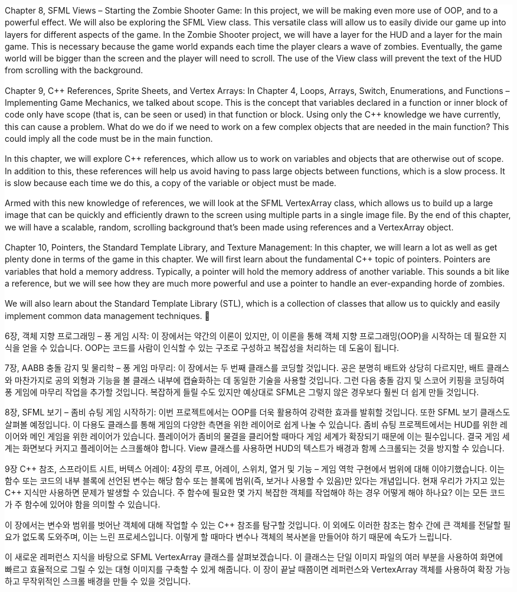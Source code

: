 Chapter 8, SFML Views – Starting the Zombie Shooter Game: In this project, we will be making even more use of OOP, and to a powerful effect. We will also be exploring the SFML View class. This versatile class will allow us to easily divide our game up into layers for different aspects of the game. In the Zombie Shooter project, we will have a layer for the HUD and a layer for the main game. This is necessary because the game world expands each time the player clears a wave of zombies. Eventually, the game world will be bigger than the screen and the player will need to scroll. The use of the View class will prevent the text of the HUD from scrolling with the background.

Chapter 9, C++ References, Sprite Sheets, and Vertex Arrays: In Chapter 4, Loops, Arrays, Switch, Enumerations, and Functions – Implementing Game Mechanics, we talked about scope. This is the concept that variables declared in a function or inner block of code only have scope (that is, can be seen or used) in that function or block. Using only the C++ knowledge we have currently, this can cause a problem. What do we do if we need to work on a few complex objects that are needed in the main function? This could imply all the code must be in the main function.

In this chapter, we will explore C++ references, which allow us to work on variables and objects that are otherwise out of scope. In addition to this, these references will help us avoid having to pass large objects between functions, which is a slow process. It is slow because each time we do this, a copy of the variable or object must be made.

Armed with this new knowledge of references, we will look at the SFML VertexArray class, which allows us to build up a large image that can be quickly and efficiently drawn to the screen using multiple parts in a single image file. By the end of this chapter, we will have a scalable, random, scrolling background that’s been made using references and a VertexArray object.

Chapter 10, Pointers, the Standard Template Library, and Texture Management: In this chapter, we will learn a lot as well as get plenty done in terms of the game in this chapter. We will first learn about the fundamental C++ topic of pointers. Pointers are variables that hold a memory address. Typically, a pointer will hold the memory address of another variable. This sounds a bit like a reference, but we will see how they are much more powerful and use a pointer to handle an ever-expanding horde of zombies.

We will also learn about the Standard Template Library (STL), which is a collection of classes that allow us to quickly and easily implement common data management techniques.
🧩

6장, 객체 지향 프로그래밍 – 퐁 게임 시작: 이 장에서는 약간의 이론이 있지만, 이 이론을 통해 객체 지향 프로그래밍(OOP)을 시작하는 데 필요한 지식을 얻을 수 있습니다. OOP는 코드를 사람이 인식할 수 있는 구조로 구성하고 복잡성을 처리하는 데 도움이 됩니다.

7장, AABB 충돌 감지 및 물리학 – 퐁 게임 마무리: 이 장에서는 두 번째 클래스를 코딩할 것입니다. 공은 분명히 배트와 상당히 다르지만, 배트 클래스와 마찬가지로 공의 외형과 기능을 볼 클래스 내부에 캡슐화하는 데 동일한 기술을 사용할 것입니다. 그런 다음 충돌 감지 및 스코어 키핑을 코딩하여 퐁 게임에 마무리 작업을 추가할 것입니다. 복잡하게 들릴 수도 있지만 예상대로 SFML은 그렇지 않은 경우보다 훨씬 더 쉽게 만들 것입니다.

8장, SFML 보기 – 좀비 슈팅 게임 시작하기: 이번 프로젝트에서는 OOP를 더욱 활용하여 강력한 효과를 발휘할 것입니다. 또한 SFML 보기 클래스도 살펴볼 예정입니다. 이 다용도 클래스를 통해 게임의 다양한 측면을 위한 레이어로 쉽게 나눌 수 있습니다. 좀비 슈팅 프로젝트에서는 HUD를 위한 레이어와 메인 게임을 위한 레이어가 있습니다. 플레이어가 좀비의 물결을 클리어할 때마다 게임 세계가 확장되기 때문에 이는 필수입니다. 결국 게임 세계는 화면보다 커지고 플레이어는 스크롤해야 합니다. View 클래스를 사용하면 HUD의 텍스트가 배경과 함께 스크롤되는 것을 방지할 수 있습니다.

9장 C++ 참조, 스프라이트 시트, 버텍스 어레이: 4장의 루프, 어레이, 스위치, 열거 및 기능 – 게임 역학 구현에서 범위에 대해 이야기했습니다. 이는 함수 또는 코드의 내부 블록에 선언된 변수는 해당 함수 또는 블록에 범위(즉, 보거나 사용할 수 있음)만 있다는 개념입니다. 현재 우리가 가지고 있는 C++ 지식만 사용하면 문제가 발생할 수 있습니다. 주 함수에 필요한 몇 가지 복잡한 객체를 작업해야 하는 경우 어떻게 해야 하나요? 이는 모든 코드가 주 함수에 있어야 함을 의미할 수 있습니다.

이 장에서는 변수와 범위를 벗어난 객체에 대해 작업할 수 있는 C++ 참조를 탐구할 것입니다. 이 외에도 이러한 참조는 함수 간에 큰 객체를 전달할 필요가 없도록 도와주며, 이는 느린 프로세스입니다. 이렇게 할 때마다 변수나 객체의 복사본을 만들어야 하기 때문에 속도가 느립니다.

이 새로운 레퍼런스 지식을 바탕으로 SFML VertexArray 클래스를 살펴보겠습니다. 이 클래스는 단일 이미지 파일의 여러 부분을 사용하여 화면에 빠르고 효율적으로 그릴 수 있는 대형 이미지를 구축할 수 있게 해줍니다. 이 장이 끝날 때쯤이면 레퍼런스와 VertexArray 객체를 사용하여 확장 가능하고 무작위적인 스크롤 배경을 만들 수 있을 것입니다.
